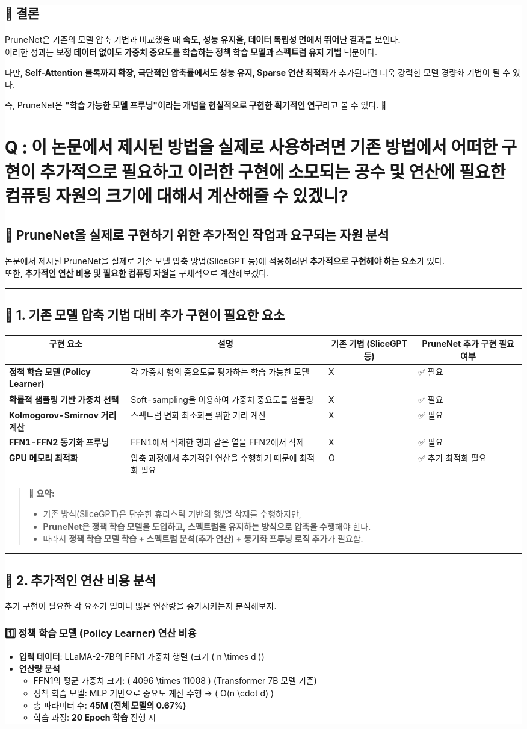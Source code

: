 
## **📌 결론**
PruneNet은 기존의 모델 압축 기법과 비교했을 때 **속도, 성능 유지율, 데이터 독립성 면에서 뛰어난 결과**를 보인다.  
이러한 성과는 **보정 데이터 없이도 가중치 중요도를 학습하는 정책 학습 모델과 스펙트럼 유지 기법** 덕분이다.

다만, **Self-Attention 블록까지 확장, 극단적인 압축률에서도 성능 유지, Sparse 연산 최적화**가 추가된다면 더욱 강력한 모델 경량화 기법이 될 수 있다.

즉, PruneNet은 **"학습 가능한 모델 프루닝"이라는 개념을 현실적으로 구현한 획기적인 연구**라고 볼 수 있다. 🚀

# Q : 이 논문에서 제시된 방법을 실제로 사용하려면 기존 방법에서 어떠한 구현이 추가적으로 필요하고 이러한 구현에 소모되는 공수 및 연산에 필요한 컴퓨팅 자원의 크기에 대해서 계산해줄 수 있겠니? 



## **📌 PruneNet을 실제로 구현하기 위한 추가적인 작업과 요구되는 자원 분석**

논문에서 제시된 PruneNet을 실제로 기존 모델 압축 방법(SliceGPT 등)에 적용하려면 **추가적으로 구현해야 하는 요소**가 있다.  
또한, **추가적인 연산 비용 및 필요한 컴퓨팅 자원**을 구체적으로 계산해보겠다.

---

## **🔹 1. 기존 모델 압축 기법 대비 추가 구현이 필요한 요소**
| **구현 요소**                       | **설명**                                                  | **기존 기법 (SliceGPT 등)** | **PruneNet 추가 구현 필요 여부** |
| ----------------------------------- | --------------------------------------------------------- | --------------------------- | -------------------------------- |
| **정책 학습 모델 (Policy Learner)** | 각 가중치 행의 중요도를 평가하는 학습 가능한 모델         | X                           | ✅ 필요                           |
| **확률적 샘플링 기반 가중치 선택**  | Soft-sampling을 이용하여 가중치 중요도를 샘플링           | X                           | ✅ 필요                           |
| **Kolmogorov-Smirnov 거리 계산**    | 스펙트럼 변화 최소화를 위한 거리 계산                     | X                           | ✅ 필요                           |
| **FFN1-FFN2 동기화 프루닝**         | FFN1에서 삭제한 행과 같은 열을 FFN2에서 삭제              | X                           | ✅ 필요                           |
| **GPU 메모리 최적화**               | 압축 과정에서 추가적인 연산을 수행하기 때문에 최적화 필요 | O                           | ✅ 추가 최적화 필요               |

> **📌 요약:**  
> - 기존 방식(SliceGPT)은 단순한 휴리스틱 기반의 행/열 삭제를 수행하지만,  
> - **PruneNet은 정책 학습 모델을 도입하고, 스펙트럼을 유지하는 방식으로 압축을 수행**해야 한다.  
> - 따라서 **정책 학습 모델 학습 + 스펙트럼 분석(추가 연산) + 동기화 프루닝 로직 추가**가 필요함.

---

## **🔹 2. 추가적인 연산 비용 분석**
추가 구현이 필요한 각 요소가 얼마나 많은 연산량을 증가시키는지 분석해보자.

### **1️⃣ 정책 학습 모델 (Policy Learner) 연산 비용**
- **입력 데이터**: LLaMA-2-7B의 FFN1 가중치 행렬 (크기 \( n \times d \))
- **연산량 분석**
  - FFN1의 평균 가중치 크기: \( 4096 \times 11008 \) (Transformer 7B 모델 기준)
  - 정책 학습 모델: MLP 기반으로 중요도 계산 수행 → \( O(n \cdot d) \)
  - 총 파라미터 수: **45M (전체 모델의 0.67%)**  
  - 학습 과정: **20 Epoch 학습** 진행 시
